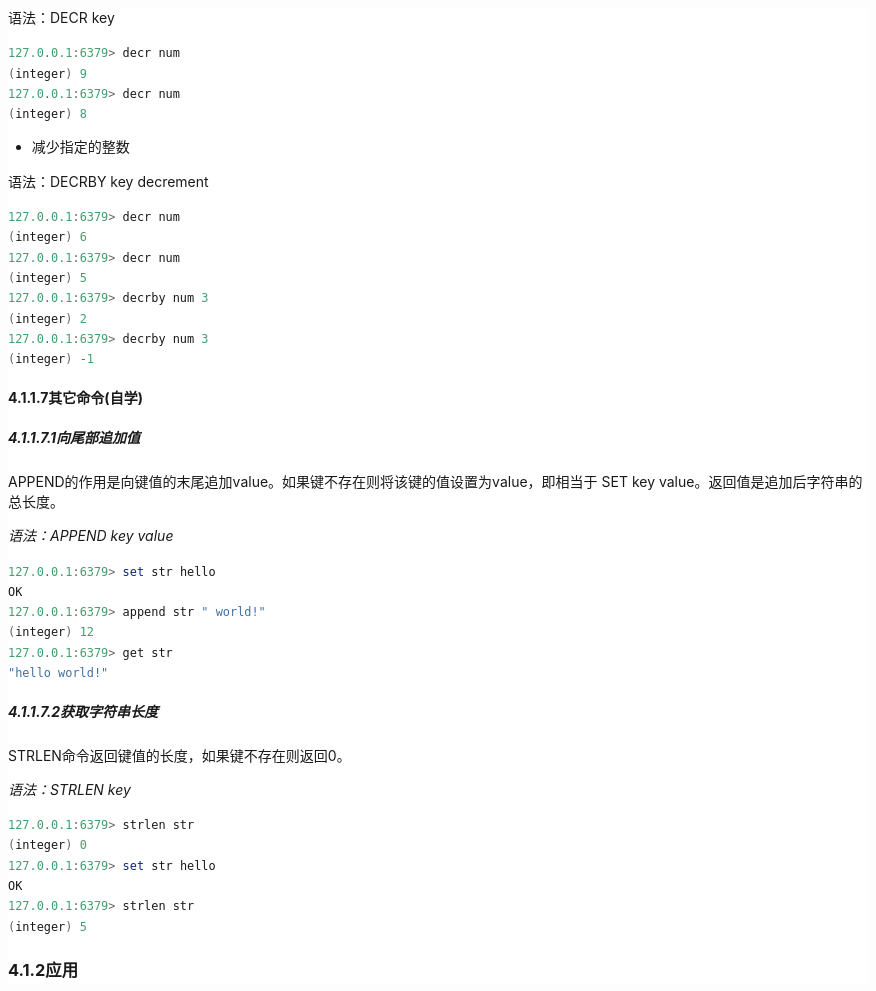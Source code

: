 语法：DECR key

```powershell
127.0.0.1:6379> decr num
(integer) 9
127.0.0.1:6379> decr num
(integer) 8
```

- 减少指定的整数

语法：DECRBY key decrement

```powershell
127.0.0.1:6379> decr num
(integer) 6
127.0.0.1:6379> decr num
(integer) 5
127.0.0.1:6379> decrby num 3
(integer) 2
127.0.0.1:6379> decrby num 3
(integer) -1
```

#### 4.1.1.7其它命令(自学)

##### 4.1.1.7.1向尾部追加值

APPEND的作用是向键值的末尾追加value。如果键不存在则将该键的值设置为value，即相当于 SET key value。返回值是追加后字符串的总长度。

_语法：APPEND key value_

```powershell
127.0.0.1:6379> set str hello
OK
127.0.0.1:6379> append str " world!"
(integer) 12
127.0.0.1:6379> get str 
"hello world!"
```

##### 4.1.1.7.2获取字符串长度

STRLEN命令返回键值的长度，如果键不存在则返回0。

_语法：STRLEN key_

```powershell
127.0.0.1:6379> strlen str 
(integer) 0
127.0.0.1:6379> set str hello
OK
127.0.0.1:6379> strlen str 
(integer) 5
```

### 4.1.2应用
